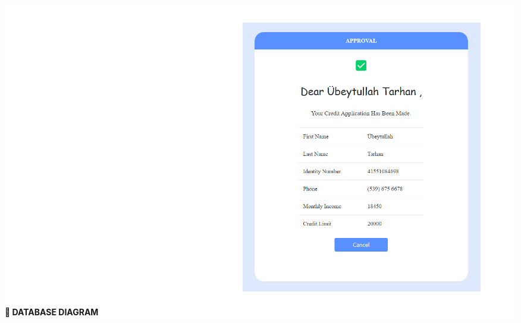 <img src="src/main/resources/static/assets/Response.png" style="width:400px;margin-left:400px ;margin-top:30px">
</div>


<h4>📝  DATABASE DIAGRAM</h4> 

